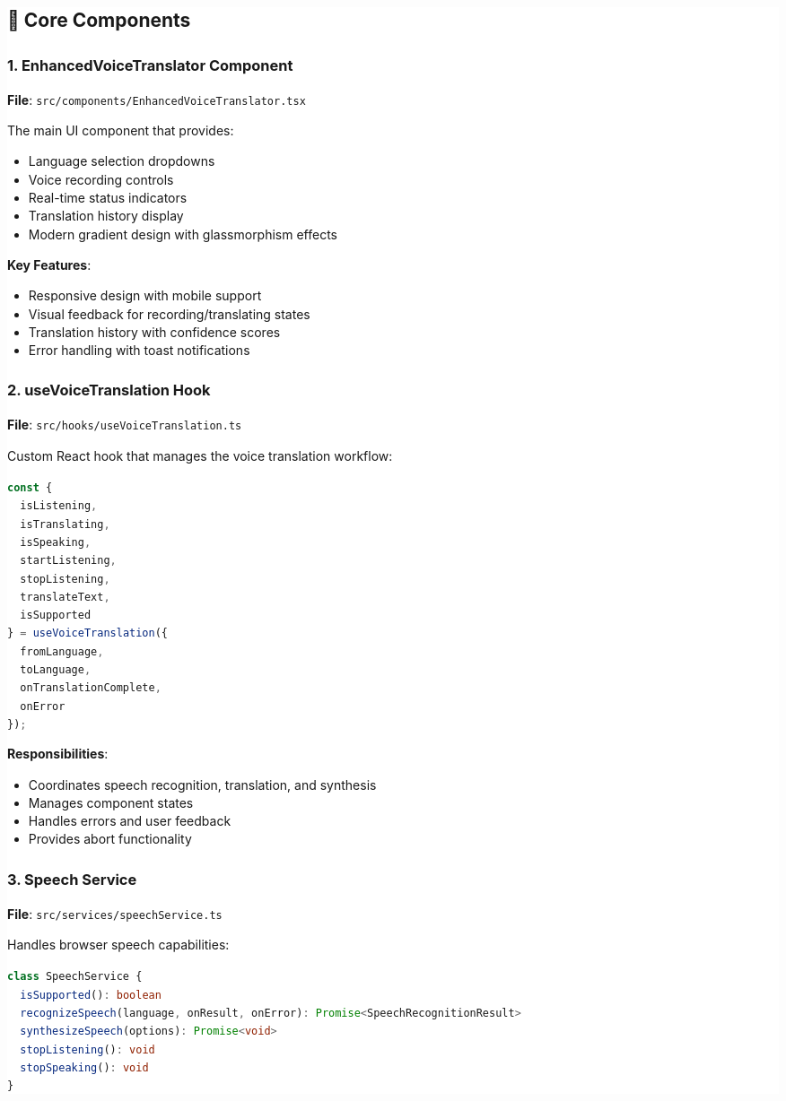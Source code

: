 ## 🔧 Core Components

### 1. EnhancedVoiceTranslator Component
**File**: `src/components/EnhancedVoiceTranslator.tsx`

The main UI component that provides:
- Language selection dropdowns
- Voice recording controls
- Real-time status indicators
- Translation history display
- Modern gradient design with glassmorphism effects

**Key Features**:
- Responsive design with mobile support
- Visual feedback for recording/translating states
- Translation history with confidence scores
- Error handling with toast notifications

### 2. useVoiceTranslation Hook
**File**: `src/hooks/useVoiceTranslation.ts`

Custom React hook that manages the voice translation workflow:

```typescript
const {
  isListening,
  isTranslating,
  isSpeaking,
  startListening,
  stopListening,
  translateText,
  isSupported
} = useVoiceTranslation({
  fromLanguage,
  toLanguage,
  onTranslationComplete,
  onError
});
```

**Responsibilities**:
- Coordinates speech recognition, translation, and synthesis
- Manages component states
- Handles errors and user feedback
- Provides abort functionality

### 3. Speech Service
**File**: `src/services/speechService.ts`

Handles browser speech capabilities:

```typescript
class SpeechService {
  isSupported(): boolean
  recognizeSpeech(language, onResult, onError): Promise<SpeechRecognitionResult>
  synthesizeSpeech(options): Promise<void>
  stopListening(): void
  stopSpeaking(): void
}
```
